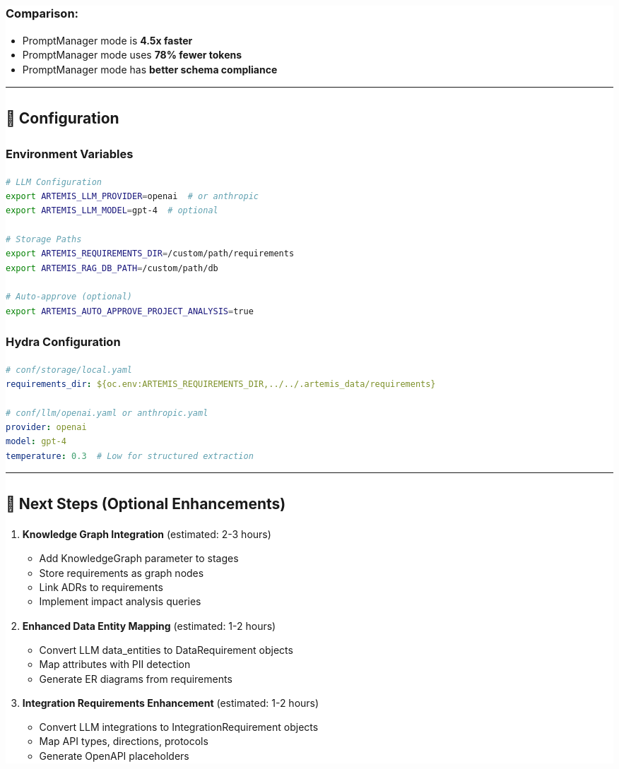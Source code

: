 ### **Comparison:**
- PromptManager mode is **4.5x faster**
- PromptManager mode uses **78% fewer tokens**
- PromptManager mode has **better schema compliance**

---

## 🔧 Configuration

### **Environment Variables**
```bash
# LLM Configuration
export ARTEMIS_LLM_PROVIDER=openai  # or anthropic
export ARTEMIS_LLM_MODEL=gpt-4  # optional

# Storage Paths
export ARTEMIS_REQUIREMENTS_DIR=/custom/path/requirements
export ARTEMIS_RAG_DB_PATH=/custom/path/db

# Auto-approve (optional)
export ARTEMIS_AUTO_APPROVE_PROJECT_ANALYSIS=true
```

### **Hydra Configuration**
```yaml
# conf/storage/local.yaml
requirements_dir: ${oc.env:ARTEMIS_REQUIREMENTS_DIR,../../.artemis_data/requirements}

# conf/llm/openai.yaml or anthropic.yaml
provider: openai
model: gpt-4
temperature: 0.3  # Low for structured extraction
```

---

## 🎯 Next Steps (Optional Enhancements)

1. **Knowledge Graph Integration** (estimated: 2-3 hours)
   - Add KnowledgeGraph parameter to stages
   - Store requirements as graph nodes
   - Link ADRs to requirements
   - Implement impact analysis queries

2. **Enhanced Data Entity Mapping** (estimated: 1-2 hours)
   - Convert LLM data_entities to DataRequirement objects
   - Map attributes with PII detection
   - Generate ER diagrams from requirements

3. **Integration Requirements Enhancement** (estimated: 1-2 hours)
   - Convert LLM integrations to IntegrationRequirement objects
   - Map API types, directions, protocols
   - Generate OpenAPI placeholders
